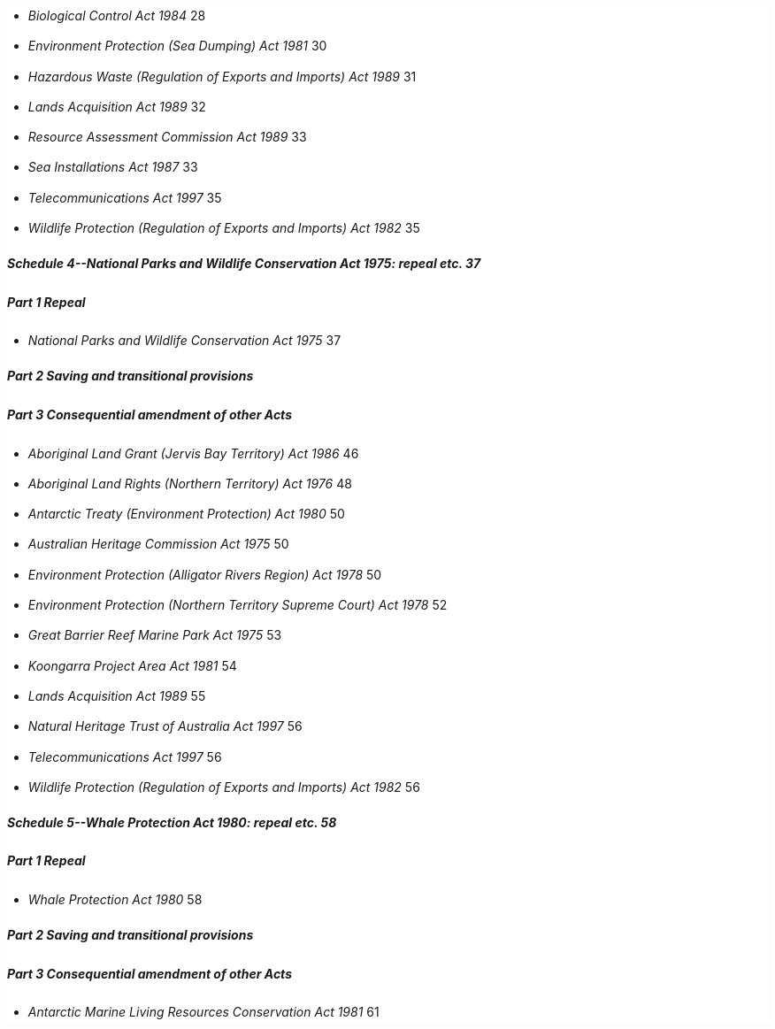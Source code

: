   * _Biological Control Act 1984_	28

  * _Environment Protection (Sea Dumping) Act 1981_	30

  * _Hazardous Waste (Regulation of Exports and Imports) Act 1989_	31

  * _Lands Acquisition Act 1989_	32

  * _Resource Assessment Commission Act 1989_	33

  * _Sea Installations Act 1987_	33

  * _Telecommunications Act 1997_	35

  * _Wildlife Protection (Regulation of Exports and Imports) Act 1982_	35

##### Schedule 4--National Parks and Wildlife Conservation Act 1975: repeal etc.	37

##### Part 1 Repeal 

  * _National Parks and Wildlife Conservation Act 1975_	37

##### Part 2 Saving and transitional provisions 

##### Part 3 Consequential amendment of other Acts 

  * _Aboriginal Land Grant (Jervis Bay Territory) Act 1986_	46

  * _Aboriginal Land Rights (Northern Territory) Act 1976_	48

  * _Antarctic Treaty (Environment Protection) Act 1980_	50

  * _Australian Heritage Commission Act 1975_	50

  * _Environment Protection (Alligator Rivers Region) Act 1978_	50

  * _Environment Protection (Northern Territory Supreme Court) Act 1978_	52

  * _Great Barrier Reef Marine Park Act 1975_	53

  * _Koongarra Project Area Act 1981_	54

  * _Lands Acquisition Act 1989_	55

  * _Natural Heritage Trust of Australia Act 1997_	56

  * _Telecommunications Act 1997_	56

  * _Wildlife Protection (Regulation of Exports and Imports) Act 1982_	56

##### Schedule 5--Whale Protection Act 1980: repeal etc.	58

##### Part 1 Repeal 

  * _Whale Protection Act 1980_	58

##### Part 2 Saving and transitional provisions 

##### Part 3 Consequential amendment of other Acts 

  * _Antarctic Marine Living Resources Conservation Act 1981_	61
